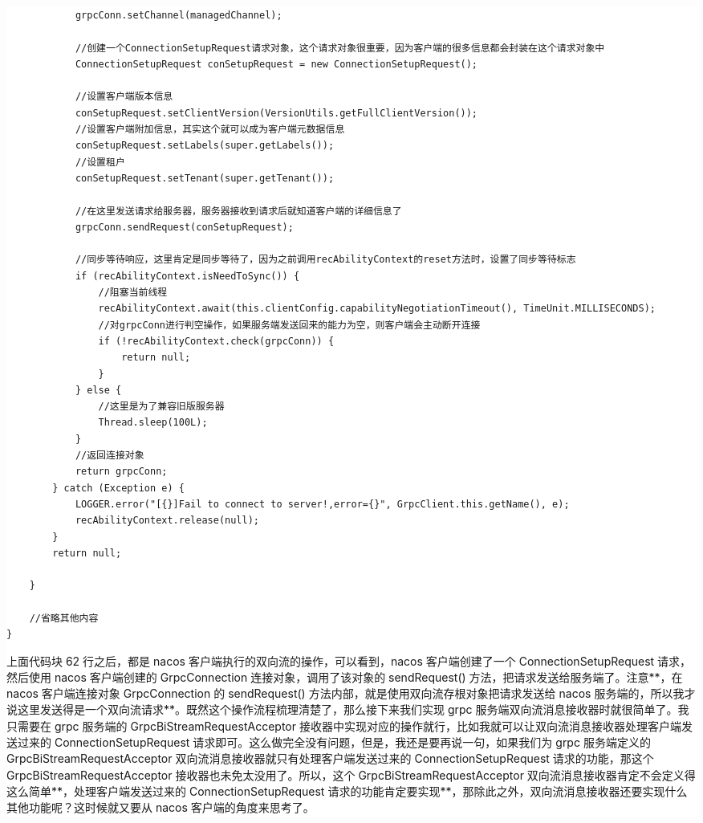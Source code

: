 ```
            grpcConn.setChannel(managedChannel);
            
            //创建一个ConnectionSetupRequest请求对象，这个请求对象很重要，因为客户端的很多信息都会封装在这个请求对象中
            ConnectionSetupRequest conSetupRequest = new ConnectionSetupRequest();
            
            //设置客户端版本信息
            conSetupRequest.setClientVersion(VersionUtils.getFullClientVersion());
            //设置客户端附加信息，其实这个就可以成为客户端元数据信息
            conSetupRequest.setLabels(super.getLabels());
            //设置租户
            conSetupRequest.setTenant(super.getTenant());
            
            //在这里发送请求给服务器，服务器接收到请求后就知道客户端的详细信息了
            grpcConn.sendRequest(conSetupRequest);
            
            //同步等待响应，这里肯定是同步等待了，因为之前调用recAbilityContext的reset方法时，设置了同步等待标志
            if (recAbilityContext.isNeedToSync()) {
                //阻塞当前线程
                recAbilityContext.await(this.clientConfig.capabilityNegotiationTimeout(), TimeUnit.MILLISECONDS);
                //对grpcConn进行判空操作，如果服务端发送回来的能力为空，则客户端会主动断开连接
                if (!recAbilityContext.check(grpcConn)) {
                    return null;
                }
            } else {
                //这里是为了兼容旧版服务器
                Thread.sleep(100L);
            }
            //返回连接对象
            return grpcConn;
        } catch (Exception e) {
            LOGGER.error("[{}]Fail to connect to server!,error={}", GrpcClient.this.getName(), e);
            recAbilityContext.release(null);
        }
        return null;
        
    }

    //省略其他内容
}
```

上面代码块 62 行之后，都是 nacos 客户端执行的双向流的操作，可以看到，nacos 客户端创建了一个 ConnectionSetupRequest 请求，然后使用 nacos 客户端创建的 GrpcConnection 连接对象，调用了该对象的 sendRequest() 方法，把请求发送给服务端了。注意**，在 nacos 客户端连接对象 GrpcConnection 的 sendRequest() 方法内部，就是使用双向流存根对象把请求发送给 nacos 服务端的，所以我才说这里发送得是一个双向流请求**。既然这个操作流程梳理清楚了，那么接下来我们实现 grpc 服务端双向流消息接收器时就很简单了。我只需要在 grpc 服务端的 GrpcBiStreamRequestAcceptor 接收器中实现对应的操作就行，比如我就可以让双向流消息接收器处理客户端发送过来的 ConnectionSetupRequest 请求即可。这么做完全没有问题，但是，我还是要再说一句，如果我们为 grpc 服务端定义的 GrpcBiStreamRequestAcceptor 双向流消息接收器就只有处理客户端发送过来的 ConnectionSetupRequest 请求的功能，那这个 GrpcBiStreamRequestAcceptor 接收器也未免太没用了。所以，这个 GrpcBiStreamRequestAcceptor 双向流消息接收器肯定不会定义得这么简单**，处理客户端发送过来的 ConnectionSetupRequest 请求的功能肯定要实现**，那除此之外，双向流消息接收器还要实现什么其他功能呢？这时候就又要从 nacos 客户端的角度来思考了。
